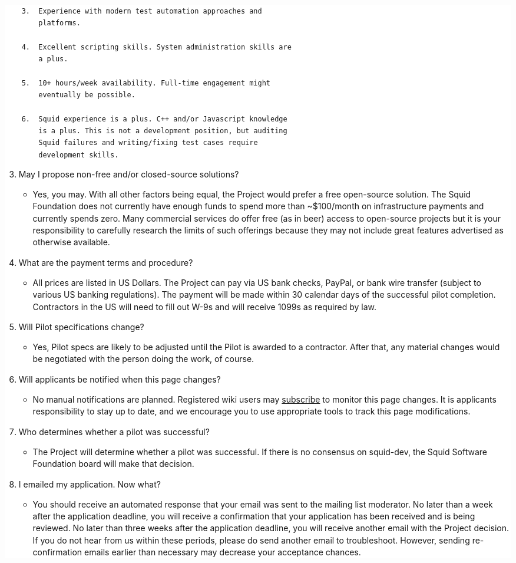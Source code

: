         3.  Experience with modern test automation approaches and
            platforms.
        
        4.  Excellent scripting skills. System administration skills are
            a plus.
        
        5.  10+ hours/week availability. Full-time engagement might
            eventually be possible.
        
        6.  Squid experience is a plus. C++ and/or Javascript knowledge
            is a plus. This is not a development position, but auditing
            Squid failures and writing/fixing test cases require
            development skills.

3.  May I propose non-free and/or closed-source solutions?
    
      - Yes, you may. With all other factors being equal, the Project
        would prefer a free open-source solution. The Squid Foundation
        does not currently have enough funds to spend more than
        \~$100/month on infrastructure payments and currently spends
        zero. Many commercial services do offer free (as in beer) access
        to open-source projects but it is your responsibility to
        carefully research the limits of such offerings because they may
        not include great features advertised as otherwise available.

4.  What are the payment terms and procedure?
    
      - All prices are listed in US Dollars. The Project can pay via US
        bank checks, PayPal, or bank wire transfer (subject to various
        US banking regulations). The payment will be made within 30
        calendar days of the successful pilot completion. Contractors in
        the US will need to fill out W-9s and will receive 1099s as
        required by law.

5.  Will Pilot specifications change?
    
      - Yes, Pilot specs are likely to be adjusted until the Pilot is
        awarded to a contractor. After that, any material changes would
        be negotiated with the person doing the work, of course.

6.  Will applicants be notified when this page changes?
    
      - No manual notifications are planned. Registered wiki users may
        [subscribe](/HelpOnSubscribing)
        to monitor this page changes. It is applicants responsibility to
        stay up to date, and we encourage you to use appropriate tools
        to track this page modifications.

7.  Who determines whether a pilot was successful?
    
      - The Project will determine whether a pilot was successful. If
        there is no consensus on squid-dev, the Squid Software
        Foundation board will make that decision.

8.  I emailed my application. Now what?
    
      - You should receive an automated response that your email was
        sent to the mailing list moderator. No later than a week after
        the application deadline, you will receive a confirmation that
        your application has been received and is being reviewed. No
        later than three weeks after the application deadline, you will
        receive another email with the Project decision. If you do not
        hear from us within these periods, please do send another email
        to troubleshoot. However, sending re-confirmation emails earlier
        than necessary may decrease your acceptance chances.
